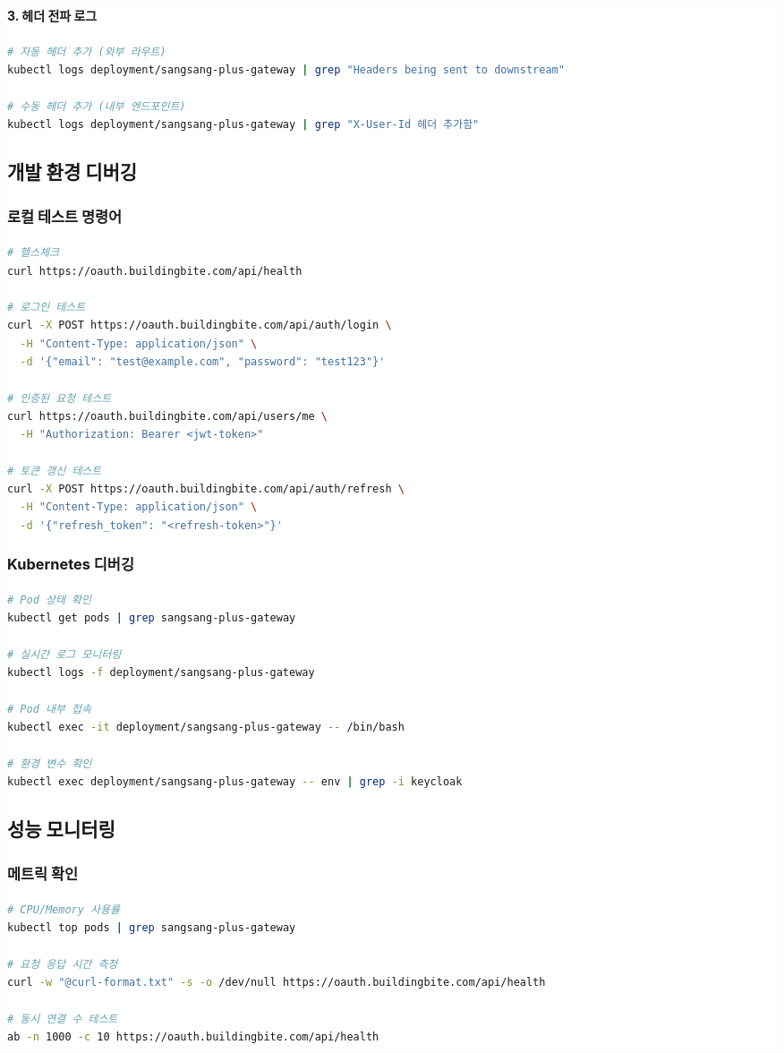 #### 3. 헤더 전파 로그
```bash
# 자동 헤더 추가 (외부 라우트)
kubectl logs deployment/sangsang-plus-gateway | grep "Headers being sent to downstream"

# 수동 헤더 추가 (내부 엔드포인트)
kubectl logs deployment/sangsang-plus-gateway | grep "X-User-Id 헤더 추가함"
```

## 개발 환경 디버깅

### 로컬 테스트 명령어
```bash
# 헬스체크
curl https://oauth.buildingbite.com/api/health

# 로그인 테스트
curl -X POST https://oauth.buildingbite.com/api/auth/login \
  -H "Content-Type: application/json" \
  -d '{"email": "test@example.com", "password": "test123"}'

# 인증된 요청 테스트
curl https://oauth.buildingbite.com/api/users/me \
  -H "Authorization: Bearer <jwt-token>"

# 토큰 갱신 테스트
curl -X POST https://oauth.buildingbite.com/api/auth/refresh \
  -H "Content-Type: application/json" \
  -d '{"refresh_token": "<refresh-token>"}'
```

### Kubernetes 디버깅
```bash
# Pod 상태 확인
kubectl get pods | grep sangsang-plus-gateway

# 실시간 로그 모니터링
kubectl logs -f deployment/sangsang-plus-gateway

# Pod 내부 접속
kubectl exec -it deployment/sangsang-plus-gateway -- /bin/bash

# 환경 변수 확인
kubectl exec deployment/sangsang-plus-gateway -- env | grep -i keycloak
```

## 성능 모니터링

### 메트릭 확인
```bash
# CPU/Memory 사용률
kubectl top pods | grep sangsang-plus-gateway

# 요청 응답 시간 측정
curl -w "@curl-format.txt" -s -o /dev/null https://oauth.buildingbite.com/api/health

# 동시 연결 수 테스트
ab -n 1000 -c 10 https://oauth.buildingbite.com/api/health
```
